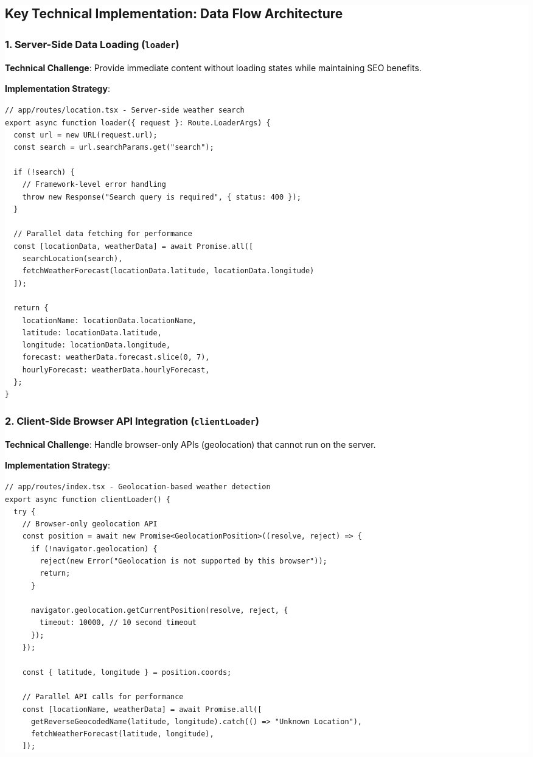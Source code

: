## Key Technical Implementation: Data Flow Architecture

### 1. Server-Side Data Loading (`loader`)

**Technical Challenge**: Provide immediate content without loading states while maintaining SEO benefits.

**Implementation Strategy**:
```tsx
// app/routes/location.tsx - Server-side weather search
export async function loader({ request }: Route.LoaderArgs) {
  const url = new URL(request.url);
  const search = url.searchParams.get("search");

  if (!search) {
    // Framework-level error handling
    throw new Response("Search query is required", { status: 400 });
  }

  // Parallel data fetching for performance
  const [locationData, weatherData] = await Promise.all([
    searchLocation(search),
    fetchWeatherForecast(locationData.latitude, locationData.longitude)
  ]);

  return {
    locationName: locationData.locationName,
    latitude: locationData.latitude,
    longitude: locationData.longitude,
    forecast: weatherData.forecast.slice(0, 7),
    hourlyForecast: weatherData.hourlyForecast,
  };
}
```

### 2. Client-Side Browser API Integration (`clientLoader`)

**Technical Challenge**: Handle browser-only APIs (geolocation) that cannot run on the server.

**Implementation Strategy**:
```tsx
// app/routes/index.tsx - Geolocation-based weather detection
export async function clientLoader() {
  try {
    // Browser-only geolocation API
    const position = await new Promise<GeolocationPosition>((resolve, reject) => {
      if (!navigator.geolocation) {
        reject(new Error("Geolocation is not supported by this browser"));
        return;
      }

      navigator.geolocation.getCurrentPosition(resolve, reject, {
        timeout: 10000, // 10 second timeout
      });
    });

    const { latitude, longitude } = position.coords;

    // Parallel API calls for performance
    const [locationName, weatherData] = await Promise.all([
      getReverseGeocodedName(latitude, longitude).catch(() => "Unknown Location"),
      fetchWeatherForecast(latitude, longitude),
    ]);

```